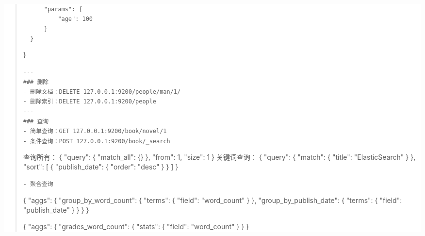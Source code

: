 >   		"params": {
>   			"age": 100
>   		}
>   	}
>   }
>```
>---
>### 删除
>- 删除文档：DELETE 127.0.0.1:9200/people/man/1/
>- 删除索引：DELETE 127.0.0.1:9200/people
>---
>### 查询
>- 简单查询：GET 127.0.0.1:9200/book/novel/1
>- 条件查询：POST 127.0.0.1:9200/book/_search
>```
>查询所有：
>   {
>   	"query": {
>   		"match_all": {}
>   	},
>   	"from": 1,
>   	"size": 1
>   }
>关键词查询：
>   {
>       "query": {
>           "match": {
>               "title": "ElasticSearch"
>           }
>       },
>       "sort": [
>           {
>               "publish_date": {
>                   "order": "desc"
>               }
>           }
>       ]
>   }
>```
>- 聚合查询
>```
>   {
>   	"aggs": {
>   		"group_by_word_count": {
>   			"terms": {
>   				"field": "word_count"
>   			}
>   		},
>   		"group_by_publish_date": {
>   			"terms": {
>   				"field": "publish_date"
>   			}
>   		}
>   	}
>   }
>
>   {
>   	"aggs": {
>   		"grades_word_count": {
>   			"stats": {
>   				"field": "word_count"
>   			}
>   		}
>   	}